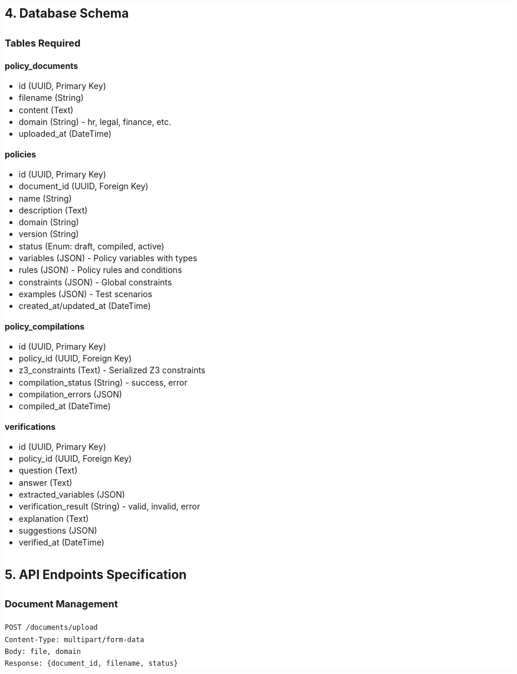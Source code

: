 ## 4. Database Schema

### Tables Required

**policy_documents**
- id (UUID, Primary Key)
- filename (String)
- content (Text)
- domain (String) - hr, legal, finance, etc.
- uploaded_at (DateTime)

**policies** 
- id (UUID, Primary Key)
- document_id (UUID, Foreign Key)
- name (String)
- description (Text)
- domain (String)
- version (String)
- status (Enum: draft, compiled, active)
- variables (JSON) - Policy variables with types
- rules (JSON) - Policy rules and conditions
- constraints (JSON) - Global constraints
- examples (JSON) - Test scenarios
- created_at/updated_at (DateTime)

**policy_compilations**
- id (UUID, Primary Key)
- policy_id (UUID, Foreign Key)
- z3_constraints (Text) - Serialized Z3 constraints
- compilation_status (String) - success, error
- compilation_errors (JSON)
- compiled_at (DateTime)

**verifications**
- id (UUID, Primary Key)
- policy_id (UUID, Foreign Key)
- question (Text)
- answer (Text)
- extracted_variables (JSON)
- verification_result (String) - valid, invalid, error
- explanation (Text)
- suggestions (JSON)
- verified_at (DateTime)

## 5. API Endpoints Specification

### Document Management
```http
POST /documents/upload
Content-Type: multipart/form-data
Body: file, domain
Response: {document_id, filename, status}
```
